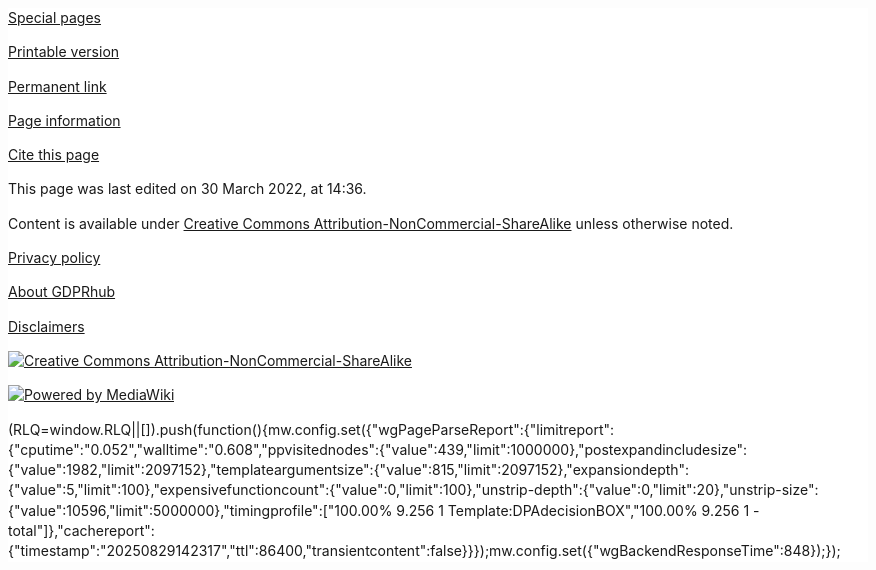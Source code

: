 [Special pages](/index.php?title=Special:SpecialPages "A list of all special pages [q]")

[Printable version](javascript:print\(\); "Printable version of this page [p]")

[Permanent link](/index.php?title=UOOU_\(Czech_Republic\)_-_UOOU-05284/19-47&oldid=25044 "Permanent link to this revision of this page")

[Page information](/index.php?title=UOOU_\(Czech_Republic\)_-_UOOU-05284/19-47&action=info "More information about this page")

[Cite this page](/index.php?title=Special:CiteThisPage&page=UOOU_%28Czech_Republic%29_-_UOOU-05284%2F19-47&id=25044&wpFormIdentifier=titleform "Information on how to cite this page")

This page was last edited on 30 March 2022, at 14:36.

Content is available under [Creative Commons Attribution-NonCommercial-ShareAlike](https://creativecommons.org/licenses/by-nc-sa/4.0/) unless otherwise noted.

[Privacy policy](/index.php?title=GDPRhub:Privacy_policy)

[About GDPRhub](/index.php?title=GDPRhub:About)

[Disclaimers](/index.php?title=GDPRhub:General_disclaimer)

[![Creative Commons Attribution-NonCommercial-ShareAlike](/resources/assets/licenses/cc-by-nc-sa.png)](https://creativecommons.org/licenses/by-nc-sa/4.0/)

[![Powered by MediaWiki](/resources/assets/poweredby_mediawiki_88x31.png)](https://www.mediawiki.org/)

(RLQ=window.RLQ||\[\]).push(function(){mw.config.set({"wgPageParseReport":{"limitreport":{"cputime":"0.052","walltime":"0.608","ppvisitednodes":{"value":439,"limit":1000000},"postexpandincludesize":{"value":1982,"limit":2097152},"templateargumentsize":{"value":815,"limit":2097152},"expansiondepth":{"value":5,"limit":100},"expensivefunctioncount":{"value":0,"limit":100},"unstrip-depth":{"value":0,"limit":20},"unstrip-size":{"value":10596,"limit":5000000},"timingprofile":\["100.00% 9.256 1 Template:DPAdecisionBOX","100.00% 9.256 1 -total"\]},"cachereport":{"timestamp":"20250829142317","ttl":86400,"transientcontent":false}}});mw.config.set({"wgBackendResponseTime":848});});